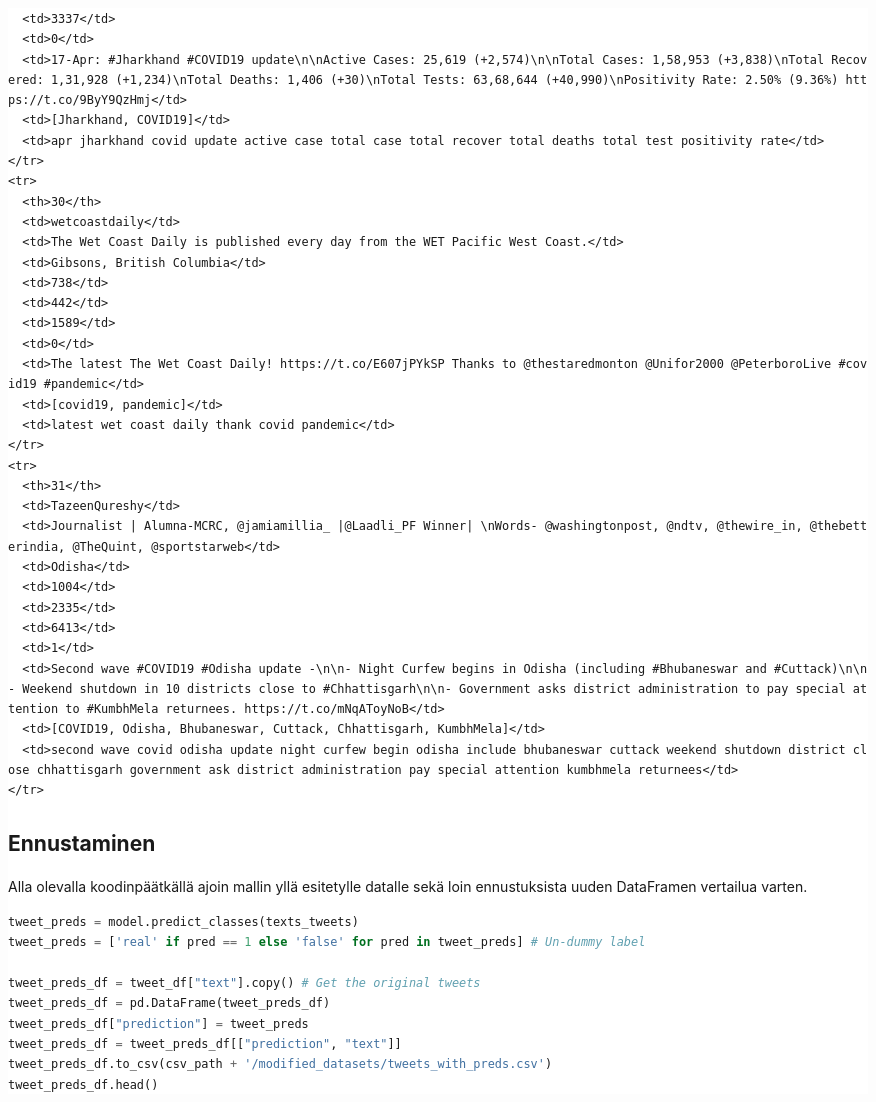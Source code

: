       <td>3337</td>
      <td>0</td>
      <td>17-Apr: #Jharkhand #COVID19 update\n\nActive Cases: 25,619 (+2,574)\n\nTotal Cases: 1,58,953 (+3,838)\nTotal Recovered: 1,31,928 (+1,234)\nTotal Deaths: 1,406 (+30)\nTotal Tests: 63,68,644 (+40,990)\nPositivity Rate: 2.50% (9.36%) https://t.co/9ByY9QzHmj</td>
      <td>[Jharkhand, COVID19]</td>
      <td>apr jharkhand covid update active case total case total recover total deaths total test positivity rate</td>
    </tr>
    <tr>
      <th>30</th>
      <td>wetcoastdaily</td>
      <td>The Wet Coast Daily is published every day from the WET Pacific West Coast.</td>
      <td>Gibsons, British Columbia</td>
      <td>738</td>
      <td>442</td>
      <td>1589</td>
      <td>0</td>
      <td>The latest The Wet Coast Daily! https://t.co/E607jPYkSP Thanks to @thestaredmonton @Unifor2000 @PeterboroLive #covid19 #pandemic</td>
      <td>[covid19, pandemic]</td>
      <td>latest wet coast daily thank covid pandemic</td>
    </tr>
    <tr>
      <th>31</th>
      <td>TazeenQureshy</td>
      <td>Journalist | Alumna-MCRC, @jamiamillia_ |@Laadli_PF Winner| \nWords- @washingtonpost, @ndtv, @thewire_in, @thebetterindia, @TheQuint, @sportstarweb</td>
      <td>Odisha</td>
      <td>1004</td>
      <td>2335</td>
      <td>6413</td>
      <td>1</td>
      <td>Second wave #COVID19 #Odisha update -\n\n- Night Curfew begins in Odisha (including #Bhubaneswar and #Cuttack)\n\n- Weekend shutdown in 10 districts close to #Chhattisgarh\n\n- Government asks district administration to pay special attention to #KumbhMela returnees. https://t.co/mNqAToyNoB</td>
      <td>[COVID19, Odisha, Bhubaneswar, Cuttack, Chhattisgarh, KumbhMela]</td>
      <td>second wave covid odisha update night curfew begin odisha include bhubaneswar cuttack weekend shutdown district close chhattisgarh government ask district administration pay special attention kumbhmela returnees</td>
    </tr>
  </tbody>
</table>
</div>


## Ennustaminen
Alla olevalla koodinpäätkällä ajoin mallin yllä esitetylle datalle sekä loin ennustuksista uuden DataFramen vertailua varten. 

```python
tweet_preds = model.predict_classes(texts_tweets)
tweet_preds = ['real' if pred == 1 else 'false' for pred in tweet_preds] # Un-dummy label

tweet_preds_df = tweet_df["text"].copy() # Get the original tweets
tweet_preds_df = pd.DataFrame(tweet_preds_df)
tweet_preds_df["prediction"] = tweet_preds
tweet_preds_df = tweet_preds_df[["prediction", "text"]]
tweet_preds_df.to_csv(csv_path + '/modified_datasets/tweets_with_preds.csv')
tweet_preds_df.head()
```
